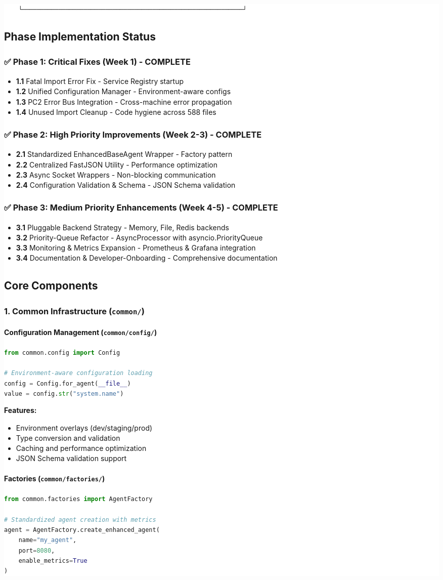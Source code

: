 ```
    └─────────────────────────────────────────────────────────────┘
```

## Phase Implementation Status

### ✅ Phase 1: Critical Fixes (Week 1) - COMPLETE
- **1.1** Fatal Import Error Fix - Service Registry startup
- **1.2** Unified Configuration Manager - Environment-aware configs  
- **1.3** PC2 Error Bus Integration - Cross-machine error propagation
- **1.4** Unused Import Cleanup - Code hygiene across 588 files

### ✅ Phase 2: High Priority Improvements (Week 2-3) - COMPLETE  
- **2.1** Standardized EnhancedBaseAgent Wrapper - Factory pattern
- **2.2** Centralized FastJSON Utility - Performance optimization
- **2.3** Async Socket Wrappers - Non-blocking communication
- **2.4** Configuration Validation & Schema - JSON Schema validation

### ✅ Phase 3: Medium Priority Enhancements (Week 4-5) - COMPLETE
- **3.1** Pluggable Backend Strategy - Memory, File, Redis backends
- **3.2** Priority-Queue Refactor - AsyncProcessor with asyncio.PriorityQueue
- **3.3** Monitoring & Metrics Expansion - Prometheus & Grafana integration
- **3.4** Documentation & Developer-Onboarding - Comprehensive documentation

## Core Components

### 1. Common Infrastructure (`common/`)

#### Configuration Management (`common/config/`)
```python
from common.config import Config

# Environment-aware configuration loading
config = Config.for_agent(__file__)
value = config.str("system.name")
```

**Features:**
- Environment overlays (dev/staging/prod)
- Type conversion and validation
- Caching and performance optimization
- JSON Schema validation support

#### Factories (`common/factories/`)
```python
from common.factories import AgentFactory

# Standardized agent creation with metrics
agent = AgentFactory.create_enhanced_agent(
    name="my_agent",
    port=8080,
    enable_metrics=True
)
```
